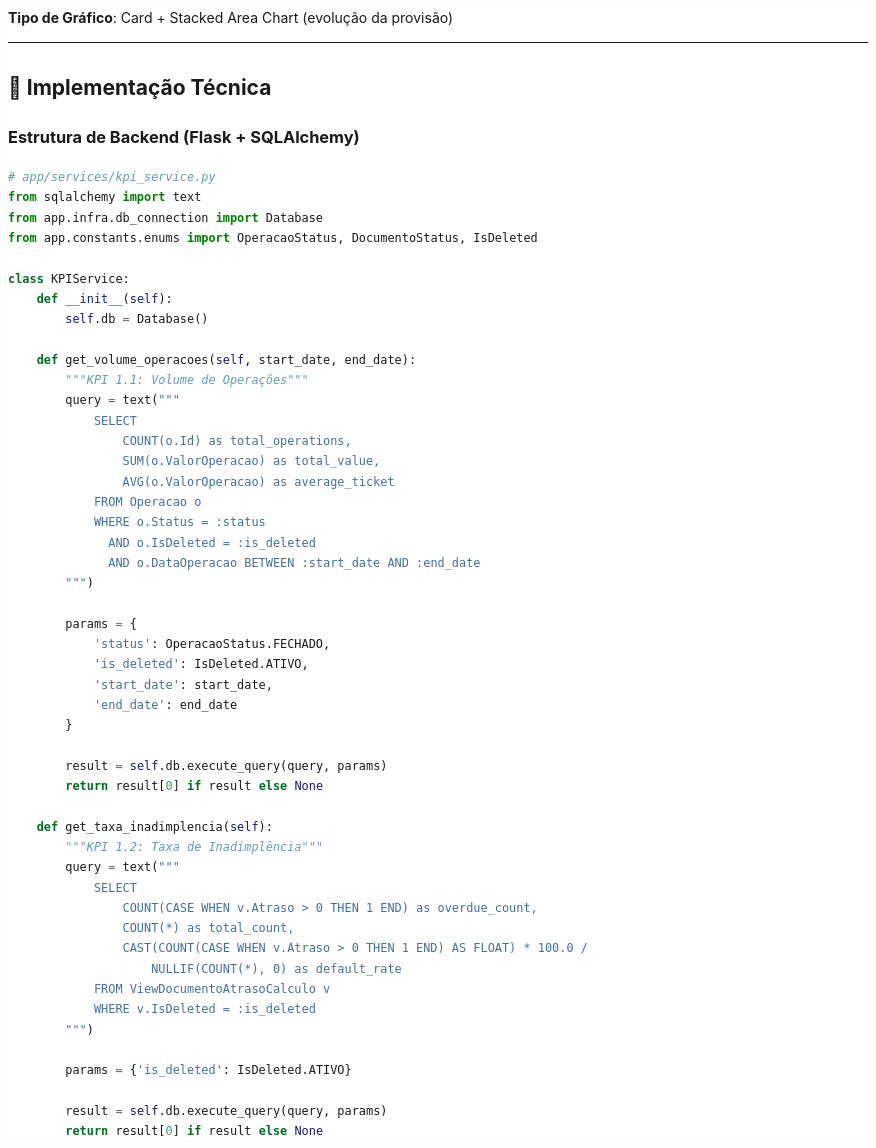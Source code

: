 **Tipo de Gráfico**: Card + Stacked Area Chart (evolução da provisão)

---

## 🔧 Implementação Técnica

### Estrutura de Backend (Flask + SQLAlchemy)

```python
# app/services/kpi_service.py
from sqlalchemy import text
from app.infra.db_connection import Database
from app.constants.enums import OperacaoStatus, DocumentoStatus, IsDeleted

class KPIService:
    def __init__(self):
        self.db = Database()
    
    def get_volume_operacoes(self, start_date, end_date):
        """KPI 1.1: Volume de Operações"""
        query = text("""
            SELECT 
                COUNT(o.Id) as total_operations,
                SUM(o.ValorOperacao) as total_value,
                AVG(o.ValorOperacao) as average_ticket
            FROM Operacao o
            WHERE o.Status = :status
              AND o.IsDeleted = :is_deleted
              AND o.DataOperacao BETWEEN :start_date AND :end_date
        """)
        
        params = {
            'status': OperacaoStatus.FECHADO,
            'is_deleted': IsDeleted.ATIVO,
            'start_date': start_date,
            'end_date': end_date
        }
        
        result = self.db.execute_query(query, params)
        return result[0] if result else None
    
    def get_taxa_inadimplencia(self):
        """KPI 1.2: Taxa de Inadimplência"""
        query = text("""
            SELECT 
                COUNT(CASE WHEN v.Atraso > 0 THEN 1 END) as overdue_count,
                COUNT(*) as total_count,
                CAST(COUNT(CASE WHEN v.Atraso > 0 THEN 1 END) AS FLOAT) * 100.0 / 
                    NULLIF(COUNT(*), 0) as default_rate
            FROM ViewDocumentoAtrasoCalculo v
            WHERE v.IsDeleted = :is_deleted
        """)
        
        params = {'is_deleted': IsDeleted.ATIVO}
        
        result = self.db.execute_query(query, params)
        return result[0] if result else None
```
